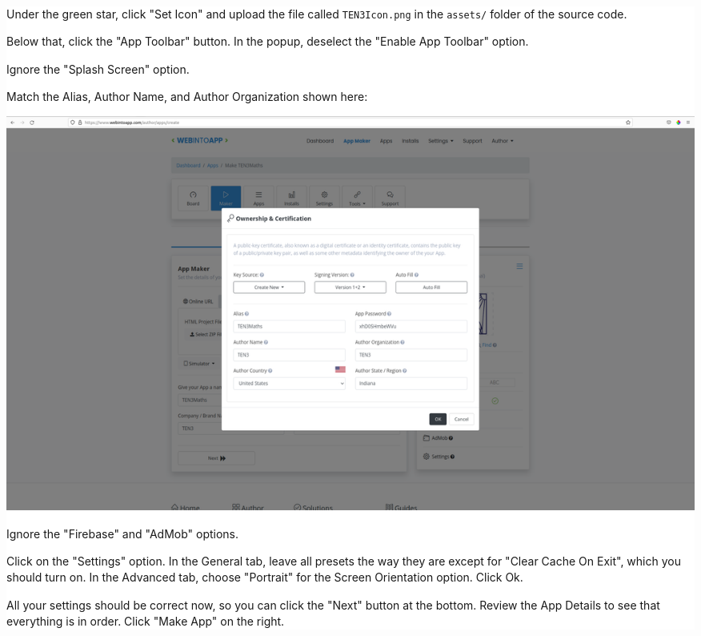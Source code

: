 Under the green star, click "Set Icon" and upload the file called `TEN3Icon.png` in the `assets/` folder of the source code.

Below that, click the "App Toolbar" button. In the popup, deselect the "Enable App Toolbar" option.

Ignore the "Splash Screen" option.

Match the Alias, Author Name, and Author Organization shown here:

![apk_build1 screenshot](apk_build1.png)

Ignore the "Firebase" and "AdMob" options.

Click on the "Settings" option. In the General tab, leave all presets the way they are except for "Clear Cache On Exit", which you should turn on. In the Advanced tab, choose "Portrait" for the Screen Orientation option. Click Ok.

All your settings should be correct now, so you can click the "Next" button at the bottom. Review the App Details to see that everything is in order. Click "Make App" on the right.
